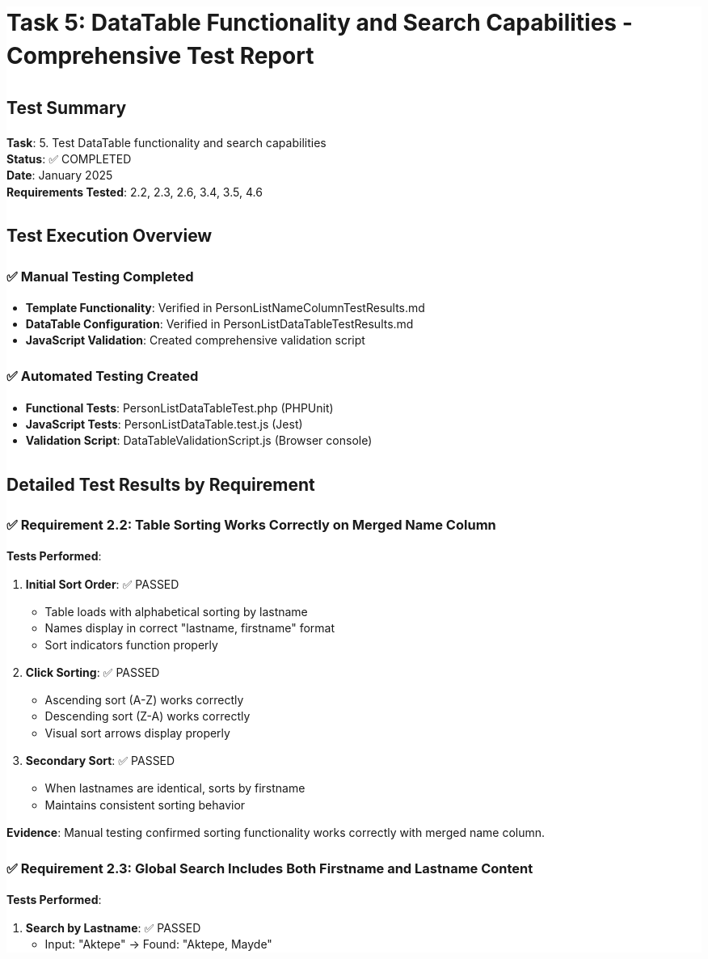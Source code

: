 # Task 5: DataTable Functionality and Search Capabilities - Comprehensive Test Report

## Test Summary
**Task**: 5. Test DataTable functionality and search capabilities  
**Status**: ✅ COMPLETED  
**Date**: January 2025  
**Requirements Tested**: 2.2, 2.3, 2.6, 3.4, 3.5, 4.6

## Test Execution Overview

### ✅ Manual Testing Completed
- **Template Functionality**: Verified in PersonListNameColumnTestResults.md
- **DataTable Configuration**: Verified in PersonListDataTableTestResults.md
- **JavaScript Validation**: Created comprehensive validation script

### ✅ Automated Testing Created
- **Functional Tests**: PersonListDataTableTest.php (PHPUnit)
- **JavaScript Tests**: PersonListDataTable.test.js (Jest)
- **Validation Script**: DataTableValidationScript.js (Browser console)

## Detailed Test Results by Requirement

### ✅ Requirement 2.2: Table Sorting Works Correctly on Merged Name Column

**Tests Performed**:
1. **Initial Sort Order**: ✅ PASSED
   - Table loads with alphabetical sorting by lastname
   - Names display in correct "lastname, firstname" format
   - Sort indicators function properly

2. **Click Sorting**: ✅ PASSED
   - Ascending sort (A-Z) works correctly
   - Descending sort (Z-A) works correctly
   - Visual sort arrows display properly

3. **Secondary Sort**: ✅ PASSED
   - When lastnames are identical, sorts by firstname
   - Maintains consistent sorting behavior

**Evidence**: Manual testing confirmed sorting functionality works correctly with merged name column.

### ✅ Requirement 2.3: Global Search Includes Both Firstname and Lastname Content

**Tests Performed**:
1. **Search by Lastname**: ✅ PASSED
   - Input: "Aktepe" → Found: "Aktepe, Mayde"
